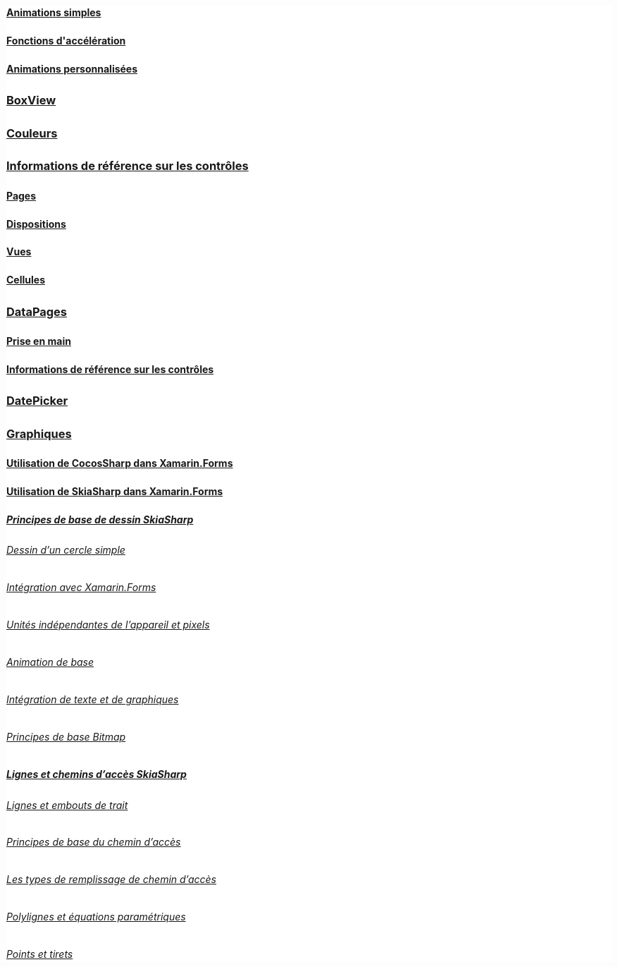 #### [Animations simples](user-interface/animation/simple.md)
#### [Fonctions d'accélération](user-interface/animation/easing.md)
#### [Animations personnalisées](user-interface/animation/custom.md)
### [BoxView](user-interface/boxview.md)
### [Couleurs](user-interface/colors.md)
### [Informations de référence sur les contrôles](user-interface/controls/index.md)
#### [Pages](user-interface/controls/pages.md)
#### [Dispositions](user-interface/controls/layouts.md)
#### [Vues](user-interface/controls/views.md)
#### [Cellules](user-interface/controls/cells.md)
### [DataPages](user-interface/datapages/index.md)
#### [Prise en main](user-interface/datapages/get-started.md)
#### [Informations de référence sur les contrôles](user-interface/datapages/controls.md)
### [DatePicker](user-interface/datepicker.md)
### [Graphiques](user-interface/graphics/index.md)
#### [Utilisation de CocosSharp dans Xamarin.Forms](user-interface/graphics/cocossharp.md)
#### [Utilisation de SkiaSharp dans Xamarin.Forms](user-interface/graphics/skiasharp/index.md)
##### [Principes de base de dessin SkiaSharp](user-interface/graphics/skiasharp/basics/index.md)
###### [Dessin d’un cercle simple](user-interface/graphics/skiasharp/basics/circle.md)
###### [Intégration avec Xamarin.Forms](user-interface/graphics/skiasharp/basics/integration.md)
###### [Unités indépendantes de l’appareil et pixels](user-interface/graphics/skiasharp/basics/pixels.md)
###### [Animation de base](user-interface/graphics/skiasharp/basics/animation.md)
###### [Intégration de texte et de graphiques](user-interface/graphics/skiasharp/basics/text.md)
###### [Principes de base Bitmap](user-interface/graphics/skiasharp/basics/bitmaps.md)
##### [Lignes et chemins d’accès SkiaSharp](user-interface/graphics/skiasharp/paths/index.md)
###### [Lignes et embouts de trait](user-interface/graphics/skiasharp/paths/lines.md)
###### [Principes de base du chemin d’accès](user-interface/graphics/skiasharp/paths/paths.md)
###### [Les types de remplissage de chemin d’accès](user-interface/graphics/skiasharp/paths/fill-types.md)
###### [Polylignes et équations paramétriques](user-interface/graphics/skiasharp/paths/polylines.md)
###### [Points et tirets](user-interface/graphics/skiasharp/paths/dots.md)